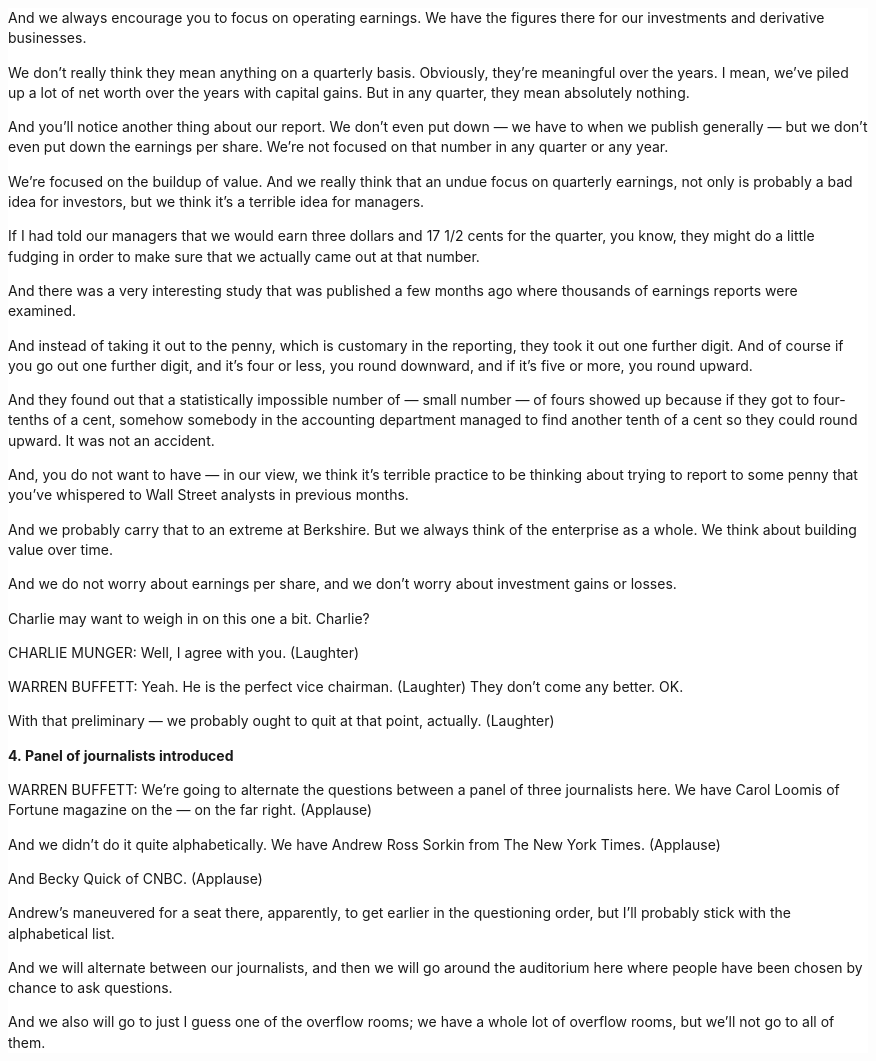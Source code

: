 And we always encourage you to focus on operating earnings. We have the figures there for our investments and derivative businesses.

We don’t really think they mean anything on a quarterly basis. Obviously, they’re meaningful over the years. I mean, we’ve piled up a lot of net worth over the years with capital gains. But in any quarter, they mean absolutely nothing.

And you’ll notice another thing about our report. We don’t even put down — we have to when we publish generally — but we don’t even put down the earnings per share. We’re not focused on that number in any quarter or any year.

We’re focused on the buildup of value. And we really think that an undue focus on quarterly earnings, not only is probably a bad idea for investors, but we think it’s a terrible idea for managers.

If I had told our managers that we would earn three dollars and 17 1/2 cents for the quarter, you know, they might do a little fudging in order to make sure that we actually came out at that number.

And there was a very interesting study that was published a few months ago where thousands of earnings reports were examined.

And instead of taking it out to the penny, which is customary in the reporting, they took it out one further digit. And of course if you go out one further digit, and it’s four or less, you round downward, and if it’s five or more, you round upward.

And they found out that a statistically impossible number of — small number — of fours showed up because if they got to four-tenths of a cent, somehow somebody in the accounting department managed to find another tenth of a cent so they could round upward. It was not an accident.

And, you do not want to have — in our view, we think it’s terrible practice to be thinking about trying to report to some penny that you’ve whispered to Wall Street analysts in previous months.

And we probably carry that to an extreme at Berkshire. But we always think of the enterprise as a whole. We think about building value over time.

And we do not worry about earnings per share, and we don’t worry about investment gains or losses.

Charlie may want to weigh in on this one a bit. Charlie?

CHARLIE MUNGER: Well, I agree with you. (Laughter)

WARREN BUFFETT: Yeah. He is the perfect vice chairman. (Laughter) They don’t come any better. OK.

With that preliminary — we probably ought to quit at that point, actually. (Laughter)

**4. Panel of journalists introduced**

WARREN BUFFETT: We’re going to alternate the questions between a panel of three journalists here. We have Carol Loomis of Fortune magazine on the — on the far right. (Applause)

And we didn’t do it quite alphabetically. We have Andrew Ross Sorkin from The New York Times. (Applause)

And Becky Quick of CNBC. (Applause)

Andrew’s maneuvered for a seat there, apparently, to get earlier in the questioning order, but I’ll probably stick with the alphabetical list.

And we will alternate between our journalists, and then we will go around the auditorium here where people have been chosen by chance to ask questions.

And we also will go to just I guess one of the overflow rooms; we have a whole lot of overflow rooms, but we’ll not go to all of them.
